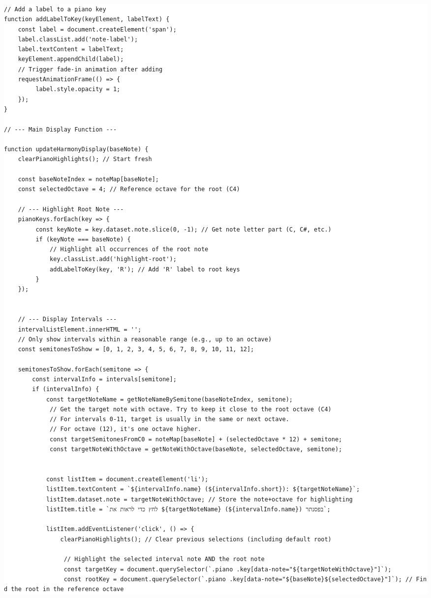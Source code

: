     // Add a label to a piano key
    function addLabelToKey(keyElement, labelText) {
        const label = document.createElement('span');
        label.classList.add('note-label');
        label.textContent = labelText;
        keyElement.appendChild(label);
        // Trigger fade-in animation after adding
        requestAnimationFrame(() => {
             label.style.opacity = 1;
        });
    }

    // --- Main Display Function ---

    function updateHarmonyDisplay(baseNote) {
        clearPianoHighlights(); // Start fresh

        const baseNoteIndex = noteMap[baseNote];
        const selectedOctave = 4; // Reference octave for the root (C4)

        // --- Highlight Root Note ---
        pianoKeys.forEach(key => {
             const keyNote = key.dataset.note.slice(0, -1); // Get note letter part (C, C#, etc.)
             if (keyNote === baseNote) {
                 // Highlight all occurrences of the root note
                 key.classList.add('highlight-root');
                 addLabelToKey(key, 'R'); // Add 'R' label to root keys
             }
        });


        // --- Display Intervals ---
        intervalListElement.innerHTML = '';
        // Only show intervals within a reasonable range (e.g., up to an octave)
        const semitonesToShow = [0, 1, 2, 3, 4, 5, 6, 7, 8, 9, 10, 11, 12];

        semitonesToShow.forEach(semitone => {
            const intervalInfo = intervals[semitone];
            if (intervalInfo) {
                const targetNoteName = getNoteNameBySemitone(baseNoteIndex, semitone);
                 // Get the target note with octave. Try to keep it close to the root octave (C4)
                 // For intervals 0-11, target is usually in the same or next octave.
                 // For octave (12), it's one octave higher.
                 const targetSemitonesFromC0 = noteMap[baseNote] + (selectedOctave * 12) + semitone;
                 const targetNoteWithOctave = getNoteWithOctave(baseNote, selectedOctave, semitone);


                const listItem = document.createElement('li');
                listItem.textContent = `${intervalInfo.name} (${intervalInfo.short}): ${targetNoteName}`;
                listItem.dataset.note = targetNoteWithOctave; // Store the note+octave for highlighting
                listItem.title = `לחץ כדי לראות את ${targetNoteName} (${intervalInfo.name}) בפסנתר`;

                listItem.addEventListener('click', () => {
                    clearPianoHighlights(); // Clear previous selections (including default root)

                     // Highlight the selected interval note AND the root note
                     const targetKey = document.querySelector(`.piano .key[data-note="${targetNoteWithOctave}"]`);
                     const rootKey = document.querySelector(`.piano .key[data-note="${baseNote}${selectedOctave}"]`); // Find the root in the reference octave
